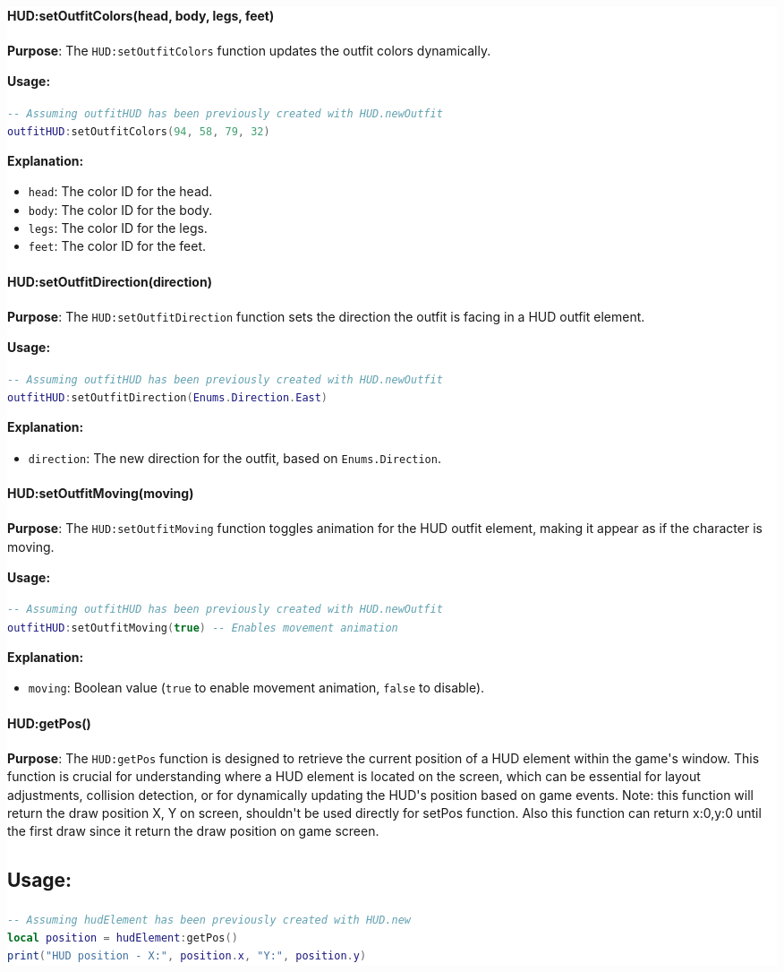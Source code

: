 #### **HUD:setOutfitColors(head, body, legs, feet)**  
**Purpose**: The `HUD:setOutfitColors` function updates the outfit colors dynamically.

**Usage:**
```lua
-- Assuming outfitHUD has been previously created with HUD.newOutfit
outfitHUD:setOutfitColors(94, 58, 79, 32)
```
**Explanation:**
- `head`: The color ID for the head.
- `body`: The color ID for the body.
- `legs`: The color ID for the legs.
- `feet`: The color ID for the feet.

#### **HUD:setOutfitDirection(direction)**
**Purpose**: The `HUD:setOutfitDirection` function sets the direction the outfit is facing in a HUD outfit element.

**Usage:**
```lua
-- Assuming outfitHUD has been previously created with HUD.newOutfit
outfitHUD:setOutfitDirection(Enums.Direction.East)
```
**Explanation:**
- `direction`: The new direction for the outfit, based on `Enums.Direction`.

#### **HUD:setOutfitMoving(moving)**
**Purpose**: The `HUD:setOutfitMoving` function toggles animation for the HUD outfit element, making it appear as if the character is moving.

**Usage:**
```lua
-- Assuming outfitHUD has been previously created with HUD.newOutfit
outfitHUD:setOutfitMoving(true) -- Enables movement animation
```

**Explanation:**
- `moving`: Boolean value (`true` to enable movement animation, `false` to disable).

#### **HUD:getPos()**
**Purpose**: The `HUD:getPos` function is designed to retrieve the current position of a HUD element within the game's window. This function is crucial for understanding where a HUD element is located on the screen, which can be essential for layout adjustments, collision detection, or for dynamically updating the HUD's position based on game events.
Note: this function will return the draw position X, Y on screen, shouldn't be used directly for setPos function. Also this function can return x:0,y:0 until the first draw since it return the draw position on game screen.

## Usage:

```lua
-- Assuming hudElement has been previously created with HUD.new
local position = hudElement:getPos()
print("HUD position - X:", position.x, "Y:", position.y)
```
